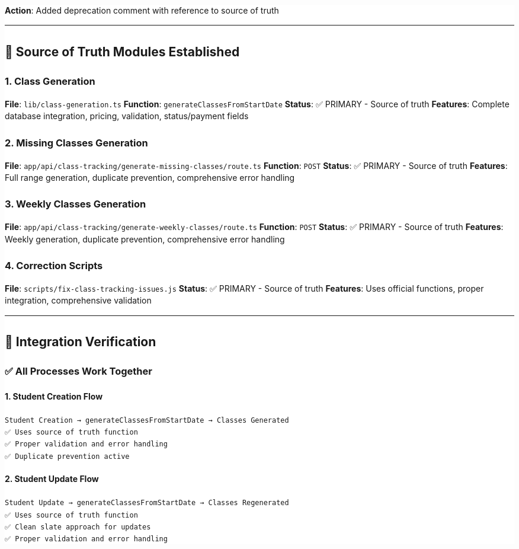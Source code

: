 **Action**: Added deprecation comment with reference to source of truth

---

## 🎯 **Source of Truth Modules Established**

### **1. Class Generation**
**File**: `lib/class-generation.ts`
**Function**: `generateClassesFromStartDate`
**Status**: ✅ PRIMARY - Source of truth
**Features**: Complete database integration, pricing, validation, status/payment fields

### **2. Missing Classes Generation**
**File**: `app/api/class-tracking/generate-missing-classes/route.ts`
**Function**: `POST`
**Status**: ✅ PRIMARY - Source of truth
**Features**: Full range generation, duplicate prevention, comprehensive error handling

### **3. Weekly Classes Generation**
**File**: `app/api/class-tracking/generate-weekly-classes/route.ts`
**Function**: `POST`
**Status**: ✅ PRIMARY - Source of truth
**Features**: Weekly generation, duplicate prevention, comprehensive error handling

### **4. Correction Scripts**
**File**: `scripts/fix-class-tracking-issues.js`
**Status**: ✅ PRIMARY - Source of truth
**Features**: Uses official functions, proper integration, comprehensive validation

---

## 🔄 **Integration Verification**

### **✅ All Processes Work Together**

#### **1. Student Creation Flow**
```
Student Creation → generateClassesFromStartDate → Classes Generated
✅ Uses source of truth function
✅ Proper validation and error handling
✅ Duplicate prevention active
```

#### **2. Student Update Flow**
```
Student Update → generateClassesFromStartDate → Classes Regenerated
✅ Uses source of truth function
✅ Clean slate approach for updates
✅ Proper validation and error handling
```
